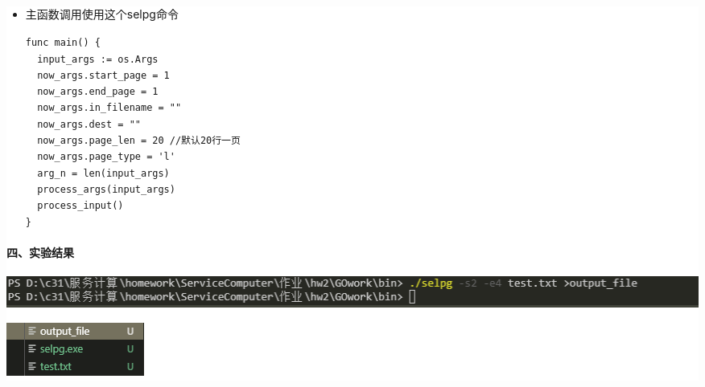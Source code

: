 - 主函数调用使用这个selpg命令

  ```
  func main() {
  	input_args := os.Args
  	now_args.start_page = 1
  	now_args.end_page = 1
  	now_args.in_filename = ""
  	now_args.dest = ""
  	now_args.page_len = 20 //默认20行一页
  	now_args.page_type = 'l'
  	arg_n = len(input_args)
  	process_args(input_args)
  	process_input()
  }
  ```

  

#### 四、实验结果

![](img/1.PNG)

![](img/2.PNG)
